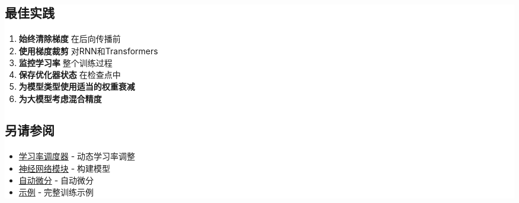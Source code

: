 ## 最佳实践

1. **始终清除梯度** 在后向传播前
2. **使用梯度裁剪** 对RNN和Transformers
3. **监控学习率** 整个训练过程
4. **保存优化器状态** 在检查点中
5. **为模型类型使用适当的权重衰减**
6. **为大模型考虑混合精度**

## 另请参阅

- [学习率调度器](lr_scheduler.md) - 动态学习率调整
- [神经网络模块](../nn/modules.md) - 构建模型
- [自动微分](../autograd.md) - 自动微分
- [示例](../../../samples/) - 完整训练示例